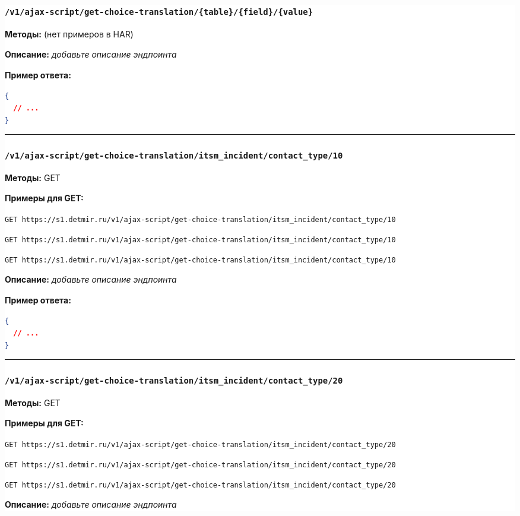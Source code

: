 ### `/v1/ajax-script/get-choice-translation/{table}/{field}/{value}`

**Методы:** (нет примеров в HAR)

**Описание:** _добавьте описание эндпоинта_

**Пример ответа:**
```json
{
  // ...
}
```

---

### `/v1/ajax-script/get-choice-translation/itsm_incident/contact_type/10`

**Методы:** GET

**Примеры для GET:**
```http
GET https://s1.detmir.ru/v1/ajax-script/get-choice-translation/itsm_incident/contact_type/10
```
```http
GET https://s1.detmir.ru/v1/ajax-script/get-choice-translation/itsm_incident/contact_type/10
```
```http
GET https://s1.detmir.ru/v1/ajax-script/get-choice-translation/itsm_incident/contact_type/10
```
**Описание:** _добавьте описание эндпоинта_

**Пример ответа:**
```json
{
  // ...
}
```

---

### `/v1/ajax-script/get-choice-translation/itsm_incident/contact_type/20`

**Методы:** GET

**Примеры для GET:**
```http
GET https://s1.detmir.ru/v1/ajax-script/get-choice-translation/itsm_incident/contact_type/20
```
```http
GET https://s1.detmir.ru/v1/ajax-script/get-choice-translation/itsm_incident/contact_type/20
```
```http
GET https://s1.detmir.ru/v1/ajax-script/get-choice-translation/itsm_incident/contact_type/20
```
**Описание:** _добавьте описание эндпоинта_
